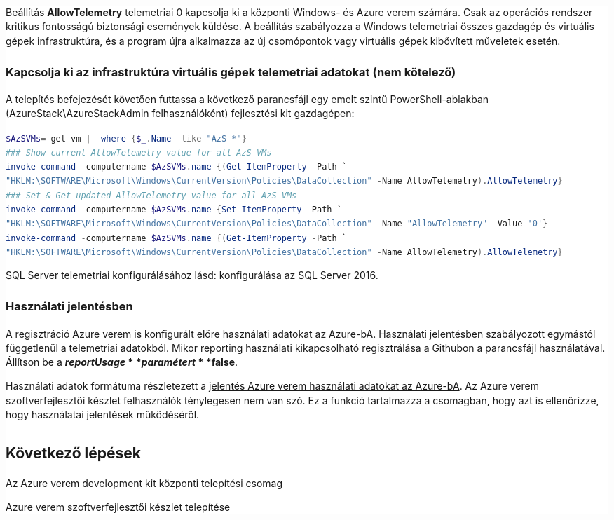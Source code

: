 Beállítás **AllowTelemetry** telemetriai 0 kapcsolja ki a központi Windows- és Azure verem számára. Csak az operációs rendszer kritikus fontosságú biztonsági események küldése. A beállítás szabályozza a Windows telemetriai összes gazdagép és virtuális gépek infrastruktúra, és a program újra alkalmazza az új csomópontok vagy virtuális gépek kibővített műveletek esetén.


### <a name="turn-off-telemetry-on-the-infrastructure-virtual-machines-optional"></a>Kapcsolja ki az infrastruktúra virtuális gépek telemetriai adatokat (nem kötelező)

A telepítés befejezését követően futtassa a következő parancsfájl egy emelt szintű PowerShell-ablakban (AzureStack\AzureStackAdmin felhasználóként) fejlesztési kit gazdagépen:

```powershell
$AzSVMs= get-vm |  where {$_.Name -like "AzS-*"}
### Show current AllowTelemetry value for all AzS-VMs
invoke-command -computername $AzSVMs.name {(Get-ItemProperty -Path `
"HKLM:\SOFTWARE\Microsoft\Windows\CurrentVersion\Policies\DataCollection" -Name AllowTelemetry).AllowTelemetry}
### Set & Get updated AllowTelemetry value for all AzS-VMs
invoke-command -computername $AzSVMs.name {Set-ItemProperty -Path `
"HKLM:\SOFTWARE\Microsoft\Windows\CurrentVersion\Policies\DataCollection" -Name "AllowTelemetry" -Value '0'}
invoke-command -computername $AzSVMs.name {(Get-ItemProperty -Path `
"HKLM:\SOFTWARE\Microsoft\Windows\CurrentVersion\Policies\DataCollection" -Name AllowTelemetry).AllowTelemetry}
```

SQL Server telemetriai konfigurálásához lásd: [konfigurálása az SQL Server 2016](https://support.microsoft.com/en-us/help/3153756/how-to-configure-sql-server-2016-to-send-feedback-to-microsoft).

### <a name="usage-reporting"></a>Használati jelentésben

A regisztráció Azure verem is konfigurált előre használati adatokat az Azure-bA. Használati jelentésben szabályozott egymástól függetlenül a telemetriai adatokból. Mikor reporting használati kikapcsolható [regisztrálása](azure-stack-register.md) a Githubon a parancsfájl használatával. Állítson be a **$reportUsage** paramétert **$false**.

Használati adatok formátuma részletezett a [jelentés Azure verem használati adatokat az Azure-bA](https://docs.microsoft.com/en-us/azure/azure-stack/azure-stack-usage-reporting). Az Azure verem szoftverfejlesztői készlet felhasználók ténylegesen nem van szó. Ez a funkció tartalmazza a csomagban, hogy azt is ellenőrizze, hogy használatai jelentések működéséről. 


## <a name="next-steps"></a>Következő lépések
[Az Azure verem development kit központi telepítési csomag](https://azure.microsoft.com/overview/azure-stack/try/?v=try)

[Azure verem szoftverfejlesztői készlet telepítése](azure-stack-run-powershell-script.md)


